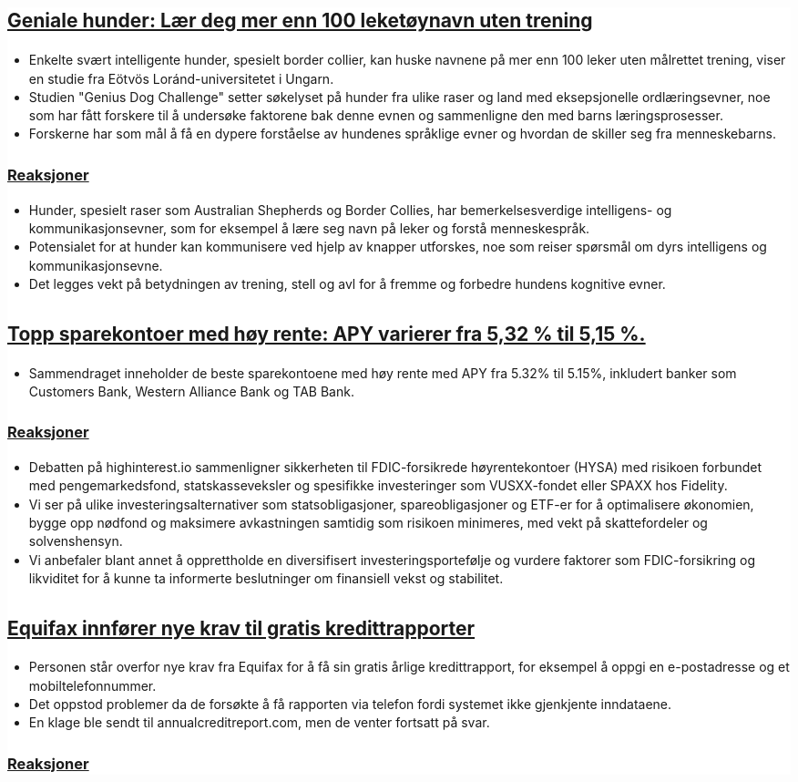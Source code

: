 ## [Geniale hunder: Lær deg mer enn 100 leketøynavn uten trening](https://www.scientificamerican.com/article/dog-language-geniuses-are-rare-but-apparently-real/)

- Enkelte svært intelligente hunder, spesielt border collier, kan huske navnene på mer enn 100 leker uten målrettet trening, viser en studie fra Eötvös Loránd-universitetet i Ungarn.
- Studien "Genius Dog Challenge" setter søkelyset på hunder fra ulike raser og land med eksepsjonelle ordlæringsevner, noe som har fått forskere til å undersøke faktorene bak denne evnen og sammenligne den med barns læringsprosesser.
- Forskerne har som mål å få en dypere forståelse av hundenes språklige evner og hvordan de skiller seg fra menneskebarns.

### [Reaksjoner](https://news.ycombinator.com/item?id=39481805)

- Hunder, spesielt raser som Australian Shepherds og Border Collies, har bemerkelsesverdige intelligens- og kommunikasjonsevner, som for eksempel å lære seg navn på leker og forstå menneskespråk.
- Potensialet for at hunder kan kommunisere ved hjelp av knapper utforskes, noe som reiser spørsmål om dyrs intelligens og kommunikasjonsevne.
- Det legges vekt på betydningen av trening, stell og avl for å fremme og forbedre hundens kognitive evner.

## [Topp sparekontoer med høy rente: APY varierer fra 5,32 % til 5,15 %.](https://www.highinterest.io/)

- Sammendraget inneholder de beste sparekontoene med høy rente med APY fra 5.32% til 5.15%, inkludert banker som Customers Bank, Western Alliance Bank og TAB Bank.

### [Reaksjoner](https://news.ycombinator.com/item?id=39480513)

- Debatten på highinterest.io sammenligner sikkerheten til FDIC-forsikrede høyrentekontoer (HYSA) med risikoen forbundet med pengemarkedsfond, statskasseveksler og spesifikke investeringer som VUSXX-fondet eller SPAXX hos Fidelity.
- Vi ser på ulike investeringsalternativer som statsobligasjoner, spareobligasjoner og ETF-er for å optimalisere økonomien, bygge opp nødfond og maksimere avkastningen samtidig som risikoen minimeres, med vekt på skattefordeler og solvenshensyn.
- Vi anbefaler blant annet å opprettholde en diversifisert investeringsportefølje og vurdere faktorer som FDIC-forsikring og likviditet for å kunne ta informerte beslutninger om finansiell vekst og stabilitet.

## [Equifax innfører nye krav til gratis kredittrapporter](https://news.ycombinator.com/item?id=39485259)

- Personen står overfor nye krav fra Equifax for å få sin gratis årlige kredittrapport, for eksempel å oppgi en e-postadresse og et mobiltelefonnummer.
- Det oppstod problemer da de forsøkte å få rapporten via telefon fordi systemet ikke gjenkjente inndataene.
- En klage ble sendt til annualcreditreport.com, men de venter fortsatt på svar.

### [Reaksjoner](https://news.ycombinator.com/item?id=39485259)

